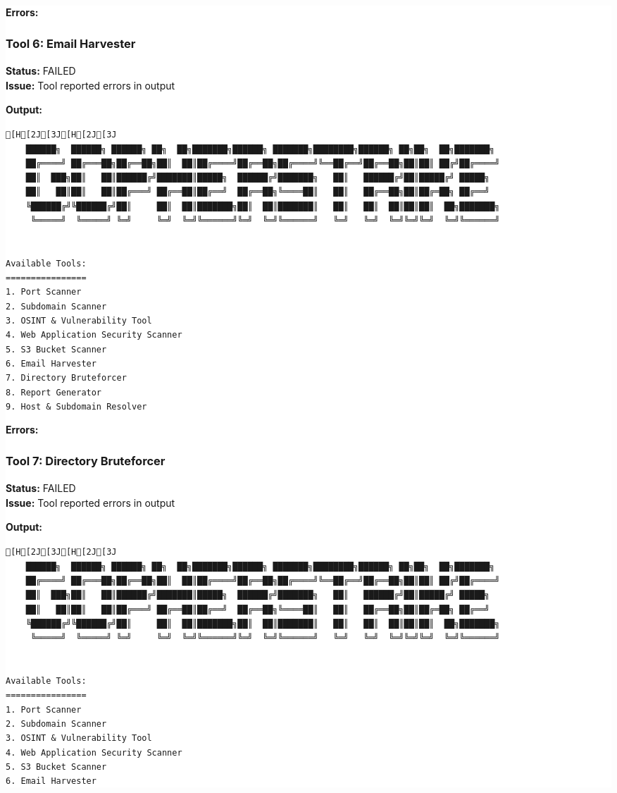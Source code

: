 ```
```

**Errors:**
```

```


### Tool 6: Email Harvester

**Status:** FAILED  
**Issue:** Tool reported errors in output

**Output:**
```
[H[2J[3J[H[2J[3J
    ██████╗  ██████╗ ██████╗ ██╗  ██╗███████╗██████╗ ███████╗████████╗██████╗ ██╗██╗  ██╗███████╗
    ██╔════╝ ██╔═══██╗██╔══██╗██║  ██║██╔════╝██╔══██╗██╔════╝╚══██╔══╝██╔══██╗██║██║ ██╔╝██╔════╝
    ██║  ███╗██║   ██║██████╔╝███████║█████╗  ██████╔╝███████╗   ██║   ██████╔╝██║█████╔╝ █████╗  
    ██║   ██║██║   ██║██╔═══╝ ██╔══██║██╔══╝  ██╔══██╗╚════██║   ██║   ██╔══██╗██║██╔═██╗ ██╔══╝  
    ╚██████╔╝╚██████╔╝██║     ██║  ██║███████╗██║  ██║███████║   ██║   ██║  ██║██║██║  ██╗███████╗
     ╚═════╝  ╚═════╝ ╚═╝     ╚═╝  ╚═╝╚══════╝╚═╝  ╚═╝╚══════╝   ╚═╝   ╚═╝  ╚═╝╚═╝╚═╝  ╚═╝╚══════╝
    

Available Tools:
================
1. Port Scanner
2. Subdomain Scanner
3. OSINT & Vulnerability Tool
4. Web Application Security Scanner
5. S3 Bucket Scanner
6. Email Harvester
7. Directory Bruteforcer
8. Report Generator
9. Host & Subdomain Resolver
```

**Errors:**
```

```


### Tool 7: Directory Bruteforcer

**Status:** FAILED  
**Issue:** Tool reported errors in output

**Output:**
```
[H[2J[3J[H[2J[3J
    ██████╗  ██████╗ ██████╗ ██╗  ██╗███████╗██████╗ ███████╗████████╗██████╗ ██╗██╗  ██╗███████╗
    ██╔════╝ ██╔═══██╗██╔══██╗██║  ██║██╔════╝██╔══██╗██╔════╝╚══██╔══╝██╔══██╗██║██║ ██╔╝██╔════╝
    ██║  ███╗██║   ██║██████╔╝███████║█████╗  ██████╔╝███████╗   ██║   ██████╔╝██║█████╔╝ █████╗  
    ██║   ██║██║   ██║██╔═══╝ ██╔══██║██╔══╝  ██╔══██╗╚════██║   ██║   ██╔══██╗██║██╔═██╗ ██╔══╝  
    ╚██████╔╝╚██████╔╝██║     ██║  ██║███████╗██║  ██║███████║   ██║   ██║  ██║██║██║  ██╗███████╗
     ╚═════╝  ╚═════╝ ╚═╝     ╚═╝  ╚═╝╚══════╝╚═╝  ╚═╝╚══════╝   ╚═╝   ╚═╝  ╚═╝╚═╝╚═╝  ╚═╝╚══════╝
    

Available Tools:
================
1. Port Scanner
2. Subdomain Scanner
3. OSINT & Vulnerability Tool
4. Web Application Security Scanner
5. S3 Bucket Scanner
6. Email Harvester
```
